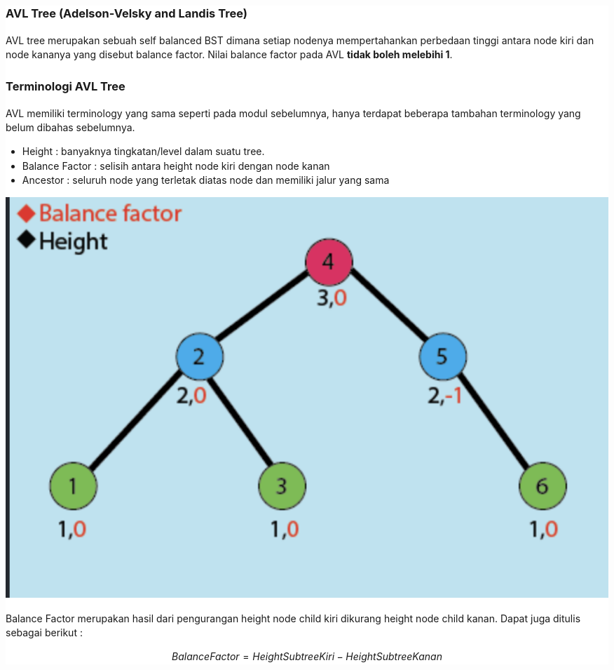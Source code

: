 ### **AVL Tree (Adelson-Velsky and Landis Tree)**

AVL tree merupakan sebuah self balanced BST dimana setiap nodenya mempertahankan perbedaan tinggi antara node kiri dan node kananya yang disebut balance factor. Nilai balance factor pada AVL **tidak boleh melebihi 1**.

### **Terminologi AVL Tree**

AVL memiliki terminology yang sama seperti pada modul sebelumnya, hanya terdapat beberapa tambahan terminology yang belum dibahas sebelumnya.

- Height : banyaknya tingkatan/level dalam suatu tree.
- Balance Factor : selisih antara height node kiri dengan node kanan
- Ancestor : seluruh node yang terletak diatas node dan memiliki jalur yang sama

![AVL Tree Terminology](img/avl_tree_terminology.png)

Balance Factor merupakan hasil dari pengurangan height node child kiri dikurang height node child kanan. Dapat juga ditulis sebagai berikut :

$$BalanceFactor = HeightSubtreeKiri - HeightSubtreeKanan$$
